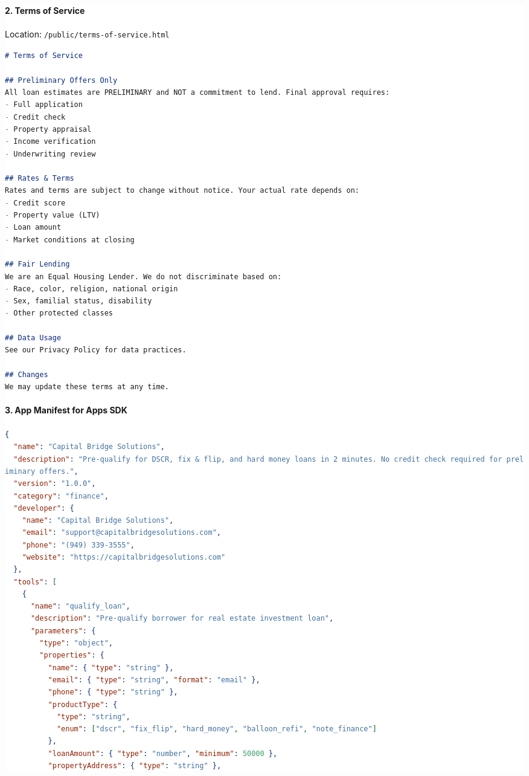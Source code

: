 #### 2. **Terms of Service**
Location: `/public/terms-of-service.html`

```markdown
# Terms of Service

## Preliminary Offers Only
All loan estimates are PRELIMINARY and NOT a commitment to lend. Final approval requires:
- Full application
- Credit check
- Property appraisal
- Income verification
- Underwriting review

## Rates & Terms
Rates and terms are subject to change without notice. Your actual rate depends on:
- Credit score
- Property value (LTV)
- Loan amount
- Market conditions at closing

## Fair Lending
We are an Equal Housing Lender. We do not discriminate based on:
- Race, color, religion, national origin
- Sex, familial status, disability
- Other protected classes

## Data Usage
See our Privacy Policy for data practices.

## Changes
We may update these terms at any time.
```

#### 3. **App Manifest for Apps SDK**
```json
{
  "name": "Capital Bridge Solutions",
  "description": "Pre-qualify for DSCR, fix & flip, and hard money loans in 2 minutes. No credit check required for preliminary offers.",
  "version": "1.0.0",
  "category": "finance",
  "developer": {
    "name": "Capital Bridge Solutions",
    "email": "support@capitalbridgesolutions.com",
    "phone": "(949) 339-3555",
    "website": "https://capitalbridgesolutions.com"
  },
  "tools": [
    {
      "name": "qualify_loan",
      "description": "Pre-qualify borrower for real estate investment loan",
      "parameters": {
        "type": "object",
        "properties": {
          "name": { "type": "string" },
          "email": { "type": "string", "format": "email" },
          "phone": { "type": "string" },
          "productType": { 
            "type": "string",
            "enum": ["dscr", "fix_flip", "hard_money", "balloon_refi", "note_finance"]
          },
          "loanAmount": { "type": "number", "minimum": 50000 },
          "propertyAddress": { "type": "string" },
```